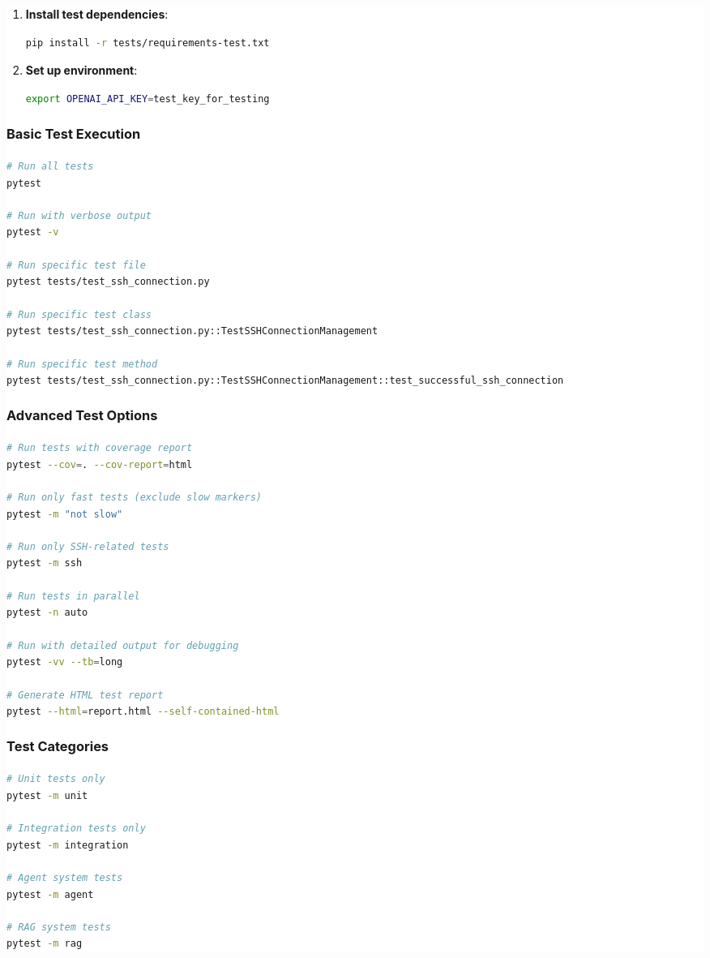 1. **Install test dependencies**:
   ```bash
   pip install -r tests/requirements-test.txt
   ```

2. **Set up environment**:
   ```bash
   export OPENAI_API_KEY=test_key_for_testing
   ```

### Basic Test Execution

```bash
# Run all tests
pytest

# Run with verbose output
pytest -v

# Run specific test file
pytest tests/test_ssh_connection.py

# Run specific test class
pytest tests/test_ssh_connection.py::TestSSHConnectionManagement

# Run specific test method
pytest tests/test_ssh_connection.py::TestSSHConnectionManagement::test_successful_ssh_connection
```

### Advanced Test Options

```bash
# Run tests with coverage report
pytest --cov=. --cov-report=html

# Run only fast tests (exclude slow markers)
pytest -m "not slow"

# Run only SSH-related tests
pytest -m ssh

# Run tests in parallel
pytest -n auto

# Run with detailed output for debugging
pytest -vv --tb=long

# Generate HTML test report
pytest --html=report.html --self-contained-html
```

### Test Categories

```bash
# Unit tests only
pytest -m unit

# Integration tests only  
pytest -m integration

# Agent system tests
pytest -m agent

# RAG system tests
pytest -m rag

```